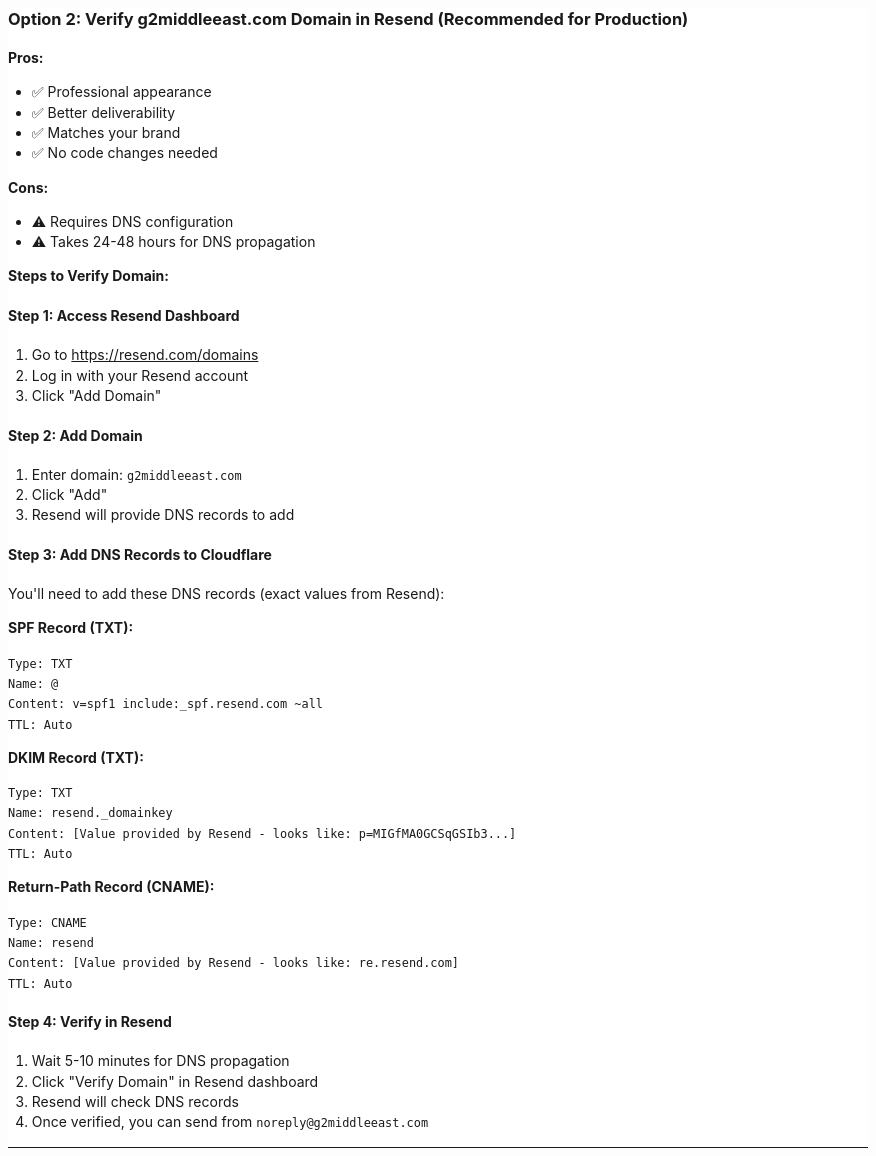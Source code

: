 
### Option 2: Verify g2middleeast.com Domain in Resend (Recommended for Production)

**Pros:**
- ✅ Professional appearance
- ✅ Better deliverability
- ✅ Matches your brand
- ✅ No code changes needed

**Cons:**
- ⚠️ Requires DNS configuration
- ⚠️ Takes 24-48 hours for DNS propagation

**Steps to Verify Domain:**

#### Step 1: Access Resend Dashboard
1. Go to https://resend.com/domains
2. Log in with your Resend account
3. Click "Add Domain"

#### Step 2: Add Domain
1. Enter domain: `g2middleeast.com`
2. Click "Add"
3. Resend will provide DNS records to add

#### Step 3: Add DNS Records to Cloudflare
You'll need to add these DNS records (exact values from Resend):

**SPF Record (TXT):**
```
Type: TXT
Name: @
Content: v=spf1 include:_spf.resend.com ~all
TTL: Auto
```

**DKIM Record (TXT):**
```
Type: TXT
Name: resend._domainkey
Content: [Value provided by Resend - looks like: p=MIGfMA0GCSqGSIb3...]
TTL: Auto
```

**Return-Path Record (CNAME):**
```
Type: CNAME
Name: resend
Content: [Value provided by Resend - looks like: re.resend.com]
TTL: Auto
```

#### Step 4: Verify in Resend
1. Wait 5-10 minutes for DNS propagation
2. Click "Verify Domain" in Resend dashboard
3. Resend will check DNS records
4. Once verified, you can send from `noreply@g2middleeast.com`

---